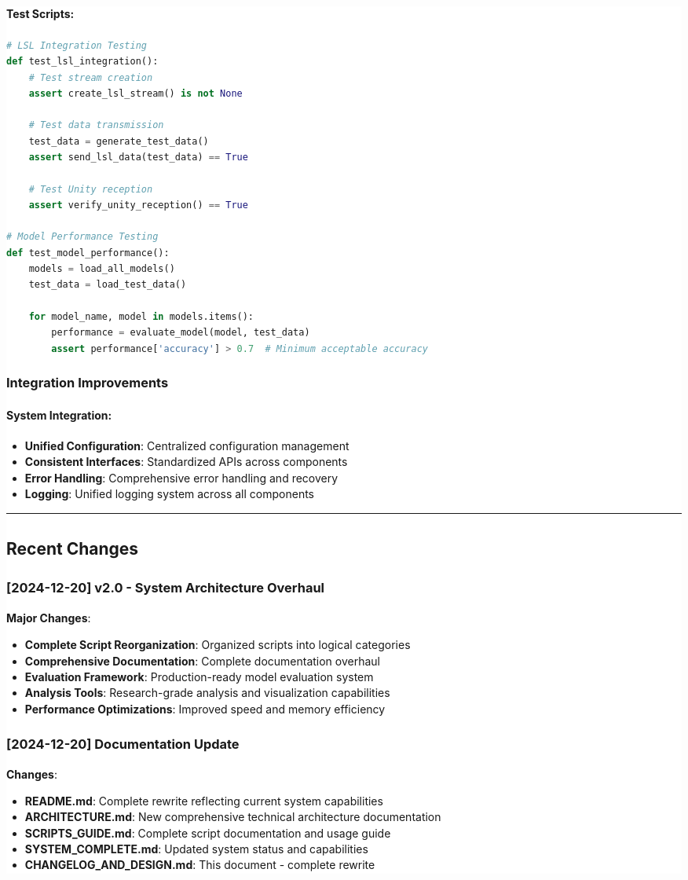 #### Test Scripts:
```python
# LSL Integration Testing
def test_lsl_integration():
    # Test stream creation
    assert create_lsl_stream() is not None
    
    # Test data transmission
    test_data = generate_test_data()
    assert send_lsl_data(test_data) == True
    
    # Test Unity reception
    assert verify_unity_reception() == True

# Model Performance Testing
def test_model_performance():
    models = load_all_models()
    test_data = load_test_data()
    
    for model_name, model in models.items():
        performance = evaluate_model(model, test_data)
        assert performance['accuracy'] > 0.7  # Minimum acceptable accuracy
```

### Integration Improvements

#### System Integration:
- **Unified Configuration**: Centralized configuration management
- **Consistent Interfaces**: Standardized APIs across components
- **Error Handling**: Comprehensive error handling and recovery
- **Logging**: Unified logging system across all components

---

## Recent Changes

### [2024-12-20] v2.0 - System Architecture Overhaul
**Major Changes**:
- **Complete Script Reorganization**: Organized scripts into logical categories
- **Comprehensive Documentation**: Complete documentation overhaul
- **Evaluation Framework**: Production-ready model evaluation system
- **Analysis Tools**: Research-grade analysis and visualization capabilities
- **Performance Optimizations**: Improved speed and memory efficiency

### [2024-12-20] Documentation Update
**Changes**:
- **README.md**: Complete rewrite reflecting current system capabilities
- **ARCHITECTURE.md**: New comprehensive technical architecture documentation
- **SCRIPTS_GUIDE.md**: Complete script documentation and usage guide
- **SYSTEM_COMPLETE.md**: Updated system status and capabilities
- **CHANGELOG_AND_DESIGN.md**: This document - complete rewrite
